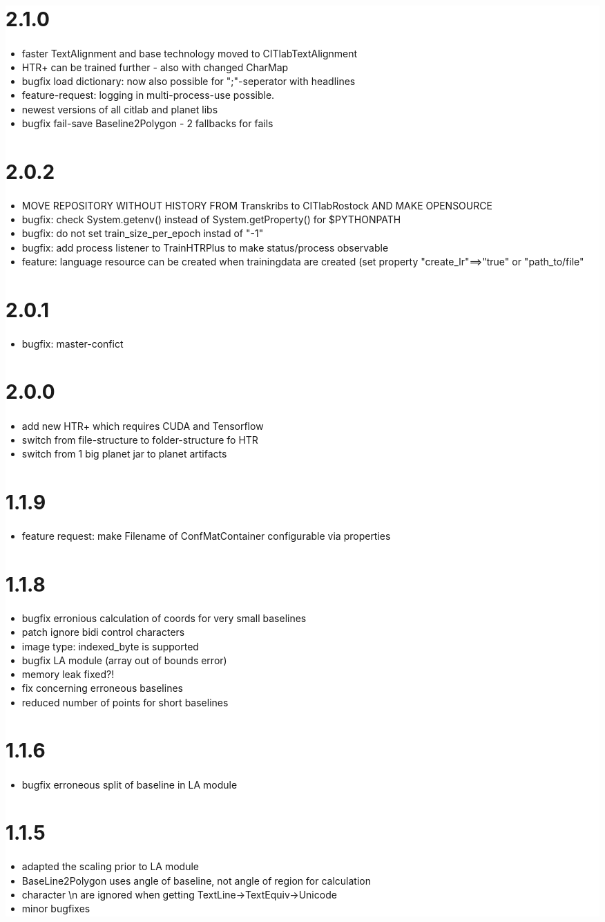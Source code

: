 # 2.1.0
* faster TextAlignment and base technology moved to CITlabTextAlignment
* HTR+ can be trained further - also with changed CharMap
* bugfix load dictionary: now also possible for ";"-seperator with headlines
* feature-request: logging in multi-process-use possible.
* newest versions of all citlab and planet libs
* bugfix fail-save Baseline2Polygon - 2 fallbacks for fails

# 2.0.2
* MOVE REPOSITORY WITHOUT HISTORY FROM Transkribs to CITlabRostock AND MAKE OPENSOURCE
* bugfix: check System.getenv() instead of System.getProperty() for $PYTHONPATH
* bugfix: do not set train_size_per_epoch instad of "-1"
* bugfix: add process listener to TrainHTRPlus to make status/process observable
* feature: language resource can be created when trainingdata are created (set property "create_lr"==>"true" or "path_to/file"
# 2.0.1
* bugfix: master-confict

# 2.0.0
* add new HTR+ which requires CUDA and Tensorflow
* switch from file-structure to folder-structure fo HTR
* switch from 1 big planet jar to planet artifacts

# 1.1.9
* feature request: make Filename of ConfMatContainer configurable via properties

# 1.1.8
* bugfix erronious calculation of coords for very small baselines
* patch ignore bidi control characters
* image type: indexed_byte is supported 
* bugfix LA module (array out of bounds error)
* memory leak fixed?!
* fix concerning erroneous baselines
* reduced number of points for short baselines

# 1.1.6
* bugfix erroneous split of baseline in LA module 

# 1.1.5
* adapted the scaling prior to LA module
* BaseLine2Polygon uses angle of baseline, not angle of region for calculation
* character \n are ignored when getting TextLine->TextEquiv->Unicode
* minor bugfixes
